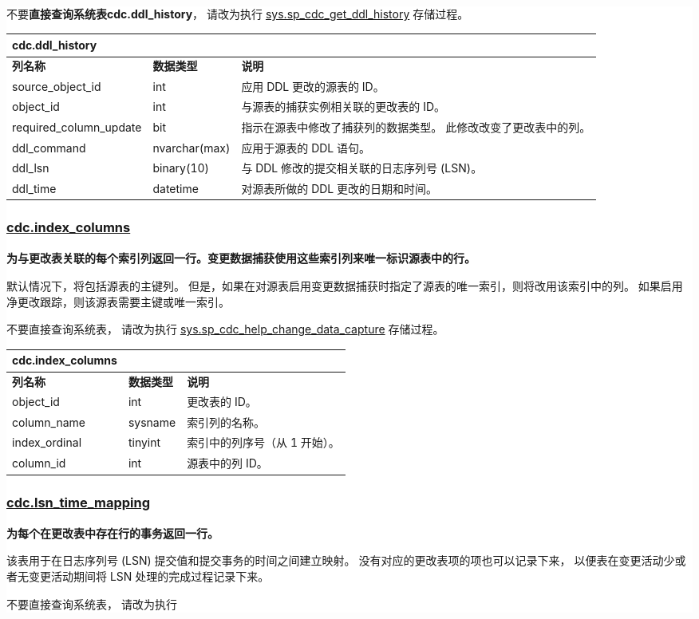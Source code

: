 不要**直接查询系统表cdc.ddl_history**， 请改为执行 [sys.sp_cdc_get_ddl_history](https://docs.microsoft.com/zh-cn/sql/relational-databases/system-stored-procedures/sys-sp-cdc-get-ddl-history-transact-sql?view=sql-server-ver15) 存储过程。

| cdc.ddl_history        |               |                                                              |
| :--------------------- | :------------ | :----------------------------------------------------------- |
| **列名称**             | **数据类型**  | **说明**                                                     |
| source_object_id       | int           | 应用 DDL 更改的源表的 ID。                                   |
| object_id              | int           | 与源表的捕获实例相关联的更改表的 ID。                        |
| required_column_update | bit           | 指示在源表中修改了捕获列的数据类型。 此修改改变了更改表中的列。 |
| ddl_command            | nvarchar(max) | 应用于源表的 DDL 语句。                                      |
| ddl_lsn                | binary(10)    | 与 DDL 修改的提交相关联的日志序列号 (LSN)。                  |
| ddl_time               | datetime      | 对源表所做的 DDL 更改的日期和时间。                          |



### [cdc.index_columns](https://docs.microsoft.com/zh-cn/sql/relational-databases/system-tables/cdc-index-columns-transact-sql?view=sql-server-ver15)

**为与更改表关联的每个索引列返回一行。变更数据捕获使用这些索引列来唯一标识源表中的行。**

默认情况下，将包括源表的主键列。 但是，如果在对源表启用变更数据捕获时指定了源表的唯一索引，则将改用该索引中的列。 如果启用净更改跟踪，则该源表需要主键或唯一索引。

不要直接查询系统表， 请改为执行 [sys.sp_cdc_help_change_data_capture](https://docs.microsoft.com/zh-cn/sql/relational-databases/system-stored-procedures/sys-sp-cdc-help-change-data-capture-transact-sql?view=sql-server-ver15) 存储过程。

| cdc.index_columns |              |                               |
| :---------------- | :----------- | :---------------------------- |
| **列名称**        | **数据类型** | **说明**                      |
| object_id         | int          | 更改表的 ID。                 |
| column_name       | sysname      | 索引列的名称。                |
| index_ordinal     | tinyint      | 索引中的列序号（从 1 开始）。 |
| column_id         | int          | 源表中的列 ID。               |



### [cdc.lsn_time_mapping](https://docs.microsoft.com/zh-cn/sql/relational-databases/system-tables/cdc-lsn-time-mapping-transact-sql?view=sql-server-ver15)

**为每个在更改表中存在行的事务返回一行。** 

该表用于在日志序列号 (LSN) 提交值和提交事务的时间之间建立映射。 没有对应的更改表项的项也可以记录下来， 以便表在变更活动少或者无变更活动期间将 LSN 处理的完成过程记录下来。

不要直接查询系统表， 请改为执行 
